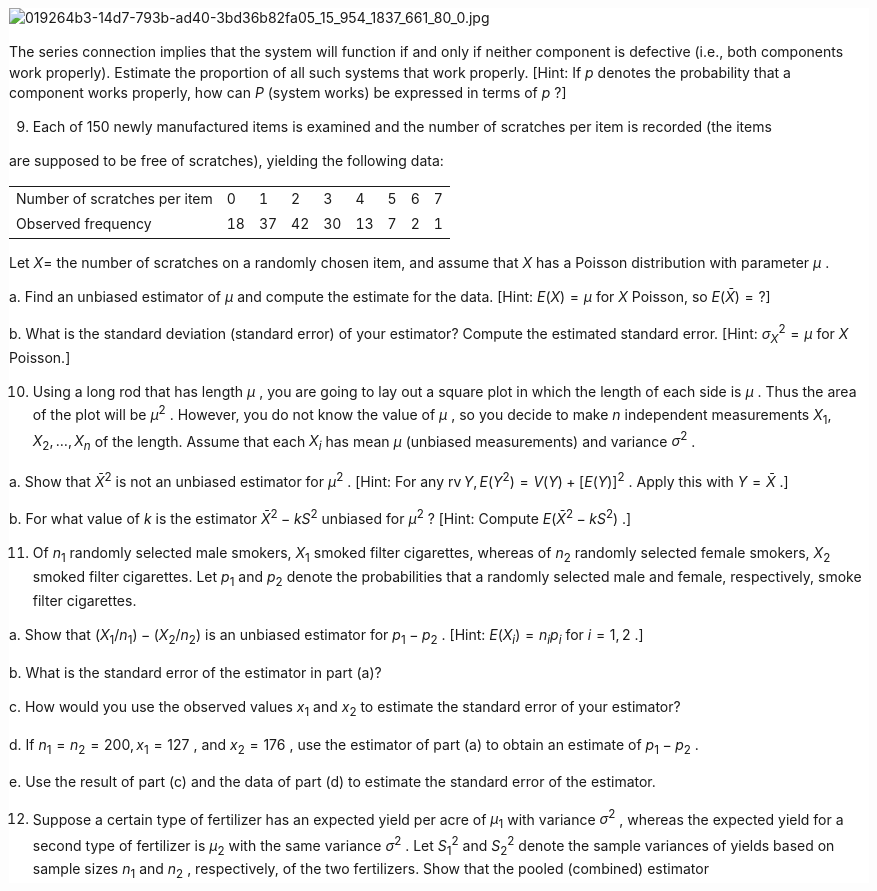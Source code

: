 ![019264b3-14d7-793b-ad40-3bd36b82fa05_15_954_1837_661_80_0.jpg](images/019264b3-14d7-793b-ad40-3bd36b82fa05_15_954_1837_661_80_0.jpg)

The series connection implies that the system will function if and only if neither component is defective (i.e., both components work properly). Estimate the proportion of all such systems that work properly. [Hint: If $p$ denotes the probability that a component works properly, how can $P$ (system works) be expressed in terms of $p$ ?]

9. Each of 150 newly manufactured items is examined and the number of scratches per item is recorded (the items

are supposed to be free of scratches), yielding the following data:

<table><tr><td>Number of scratches per item</td><td>0</td><td>1</td><td>2</td><td>3</td><td>4</td><td>5</td><td>6</td><td>7</td></tr><tr><td>Observed frequency</td><td>18</td><td>37</td><td>42</td><td>30</td><td>13</td><td>7</td><td>2</td><td>1</td></tr></table>

Let $X =$ the number of scratches on a randomly chosen item, and assume that $X$ has a Poisson distribution with parameter $\mu$ .

a. Find an unbiased estimator of $\mu$ and compute the estimate for the data. [Hint: $E\left( X\right) = \mu$ for $X$ Poisson, so $E\left( \bar{X}\right) = ?\rbrack$

b. What is the standard deviation (standard error) of your estimator? Compute the estimated standard error. [Hint: ${\sigma }_{X}^{2} = \mu$ for $X$ Poisson.]

10. Using a long rod that has length $\mu$ , you are going to lay out a square plot in which the length of each side is $\mu$ . Thus the area of the plot will be ${\mu }^{2}$ . However, you do not know the value of $\mu$ , so you decide to make $n$ independent measurements ${X}_{1},{X}_{2},\ldots ,{X}_{n}$ of the length. Assume that each ${X}_{i}$ has mean $\mu$ (unbiased measurements) and variance ${\sigma }^{2}$ .

a. Show that ${\bar{X}}^{2}$ is not an unbiased estimator for ${\mu }^{2}$ . [Hint: For any $\operatorname{rv}Y, E\left( {Y}^{2}\right) = V\left( Y\right) + {\left\lbrack E\left( Y\right) \right\rbrack }^{2}$ . Apply this with $Y = \bar{X}$ .]

b. For what value of $k$ is the estimator ${\bar{X}}^{2} - k{S}^{2}$ unbiased for ${\mu }^{2}$ ? [Hint: Compute $E\left( {{\bar{X}}^{2} - k{S}^{2}}\right)$ .]

11. Of ${n}_{1}$ randomly selected male smokers, ${X}_{1}$ smoked filter cigarettes, whereas of ${n}_{2}$ randomly selected female smokers, ${X}_{2}$ smoked filter cigarettes. Let ${p}_{1}$ and ${p}_{2}$ denote the probabilities that a randomly selected male and female, respectively, smoke filter cigarettes.

a. Show that $\left( {{X}_{1}/{n}_{1}}\right) - \left( {{X}_{2}/{n}_{2}}\right)$ is an unbiased estimator for ${p}_{1} - {p}_{2}$ . [Hint: $E\left( {X}_{i}\right) = {n}_{i}{p}_{i}$ for $i = 1,2$ .]

b. What is the standard error of the estimator in part (a)?

c. How would you use the observed values ${x}_{1}$ and ${x}_{2}$ to estimate the standard error of your estimator?

d. If ${n}_{1} = {n}_{2} = {200},{x}_{1} = {127}$ , and ${x}_{2} = {176}$ , use the estimator of part (a) to obtain an estimate of ${p}_{1} - {p}_{2}$ .

e. Use the result of part (c) and the data of part (d) to estimate the standard error of the estimator.

12. Suppose a certain type of fertilizer has an expected yield per acre of ${\mu }_{1}$ with variance ${\sigma }^{2}$ , whereas the expected yield for a second type of fertilizer is ${\mu }_{2}$ with the same variance ${\sigma }^{2}$ . Let ${S}_{1}^{2}$ and ${S}_{2}^{2}$ denote the sample variances of yields based on sample sizes ${n}_{1}$ and ${n}_{2}$ , respectively, of the two fertilizers. Show that the pooled (combined) estimator
